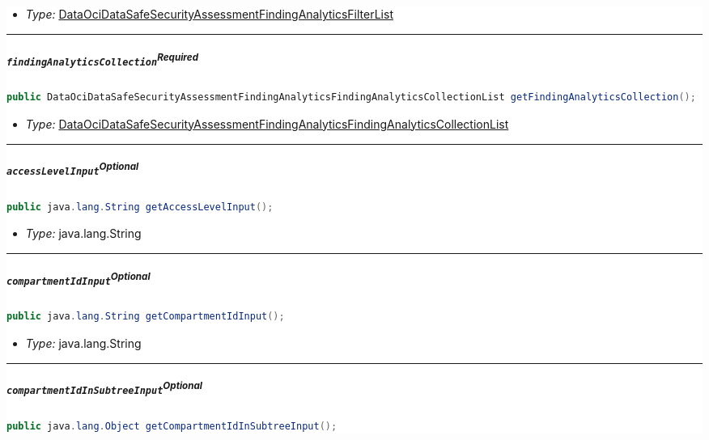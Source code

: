 - *Type:* <a href="#rhizo-co-terraform-provider-oci.dataOciDataSafeSecurityAssessmentFindingAnalytics.DataOciDataSafeSecurityAssessmentFindingAnalyticsFilterList">DataOciDataSafeSecurityAssessmentFindingAnalyticsFilterList</a>

---

##### `findingAnalyticsCollection`<sup>Required</sup> <a name="findingAnalyticsCollection" id="rhizo-co-terraform-provider-oci.dataOciDataSafeSecurityAssessmentFindingAnalytics.DataOciDataSafeSecurityAssessmentFindingAnalytics.property.findingAnalyticsCollection"></a>

```java
public DataOciDataSafeSecurityAssessmentFindingAnalyticsFindingAnalyticsCollectionList getFindingAnalyticsCollection();
```

- *Type:* <a href="#rhizo-co-terraform-provider-oci.dataOciDataSafeSecurityAssessmentFindingAnalytics.DataOciDataSafeSecurityAssessmentFindingAnalyticsFindingAnalyticsCollectionList">DataOciDataSafeSecurityAssessmentFindingAnalyticsFindingAnalyticsCollectionList</a>

---

##### `accessLevelInput`<sup>Optional</sup> <a name="accessLevelInput" id="rhizo-co-terraform-provider-oci.dataOciDataSafeSecurityAssessmentFindingAnalytics.DataOciDataSafeSecurityAssessmentFindingAnalytics.property.accessLevelInput"></a>

```java
public java.lang.String getAccessLevelInput();
```

- *Type:* java.lang.String

---

##### `compartmentIdInput`<sup>Optional</sup> <a name="compartmentIdInput" id="rhizo-co-terraform-provider-oci.dataOciDataSafeSecurityAssessmentFindingAnalytics.DataOciDataSafeSecurityAssessmentFindingAnalytics.property.compartmentIdInput"></a>

```java
public java.lang.String getCompartmentIdInput();
```

- *Type:* java.lang.String

---

##### `compartmentIdInSubtreeInput`<sup>Optional</sup> <a name="compartmentIdInSubtreeInput" id="rhizo-co-terraform-provider-oci.dataOciDataSafeSecurityAssessmentFindingAnalytics.DataOciDataSafeSecurityAssessmentFindingAnalytics.property.compartmentIdInSubtreeInput"></a>

```java
public java.lang.Object getCompartmentIdInSubtreeInput();
```
